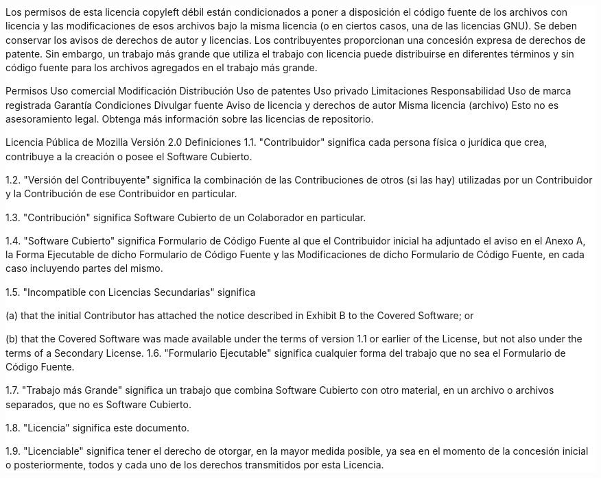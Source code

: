 Los permisos de esta licencia copyleft débil están condicionados a poner a disposición el código fuente de los archivos con licencia y las modificaciones de esos archivos bajo la misma licencia (o en ciertos casos, una de las licencias GNU). Se deben conservar los avisos de derechos de autor y licencias. Los contribuyentes proporcionan una concesión expresa de derechos de patente. Sin embargo, un trabajo más grande que utiliza el trabajo con licencia puede distribuirse en diferentes términos y sin código fuente para los archivos agregados en el trabajo más grande.

Permisos
 Uso comercial
 Modificación
 Distribución
 Uso de patentes
 Uso privado
Limitaciones
 Responsabilidad
 Uso de marca registrada
 Garantía
Condiciones
 Divulgar fuente
 Aviso de licencia y derechos de autor
 Misma licencia (archivo)
Esto no es asesoramiento legal. Obtenga más información sobre las licencias de repositorio.

Licencia Pública de Mozilla Versión 2.0
Definiciones
1.1. "Contribuidor" significa cada persona física o jurídica que crea, contribuye a la creación o posee el Software Cubierto.

1.2. "Versión del Contribuyente" significa la combinación de las Contribuciones de otros (si las hay) utilizadas por un Contribuidor y la Contribución de ese Contribuidor en particular.

1.3. "Contribución" significa Software Cubierto de un Colaborador en particular.

1.4. "Software Cubierto" significa Formulario de Código Fuente al que el Contribuidor inicial ha adjuntado el aviso en el Anexo A, la Forma Ejecutable de dicho Formulario de Código Fuente y las Modificaciones de dicho Formulario de Código Fuente, en cada caso incluyendo partes del mismo.

1.5. "Incompatible con Licencias Secundarias" significa

(a) that the initial Contributor has attached the notice described
    in Exhibit B to the Covered Software; or

(b) that the Covered Software was made available under the terms of
    version 1.1 or earlier of the License, but not also under the
    terms of a Secondary License.
1.6. "Formulario Ejecutable" significa cualquier forma del trabajo que no sea el Formulario de Código Fuente.

1.7. "Trabajo más Grande" significa un trabajo que combina Software Cubierto con otro material, en un archivo o archivos separados, que no es Software Cubierto.

1.8. "Licencia" significa este documento.

1.9. "Licenciable" significa tener el derecho de otorgar, en la mayor medida posible, ya sea en el momento de la concesión inicial o posteriormente, todos y cada uno de los derechos transmitidos por esta Licencia.
